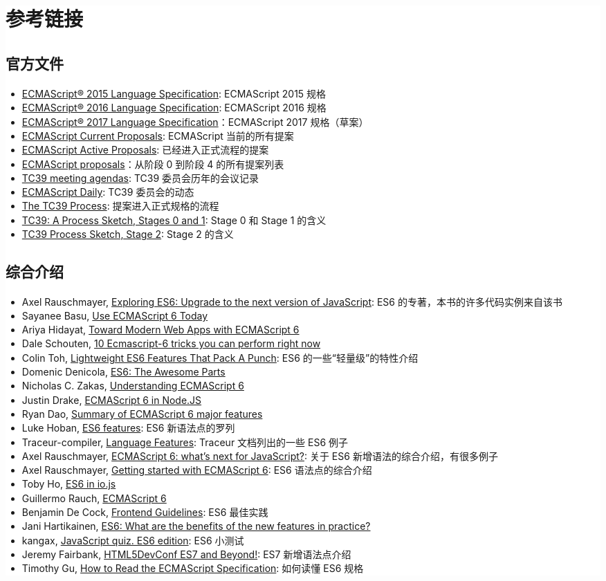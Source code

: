 # 参考链接

## 官方文件

- [ECMAScript® 2015 Language Specification](http://www.ecma-international.org/ecma-262/6.0/index.html): ECMAScript 2015 规格
- [ECMAScript® 2016 Language Specification](http://www.ecma-international.org/ecma-262/7.0/): ECMAScript 2016 规格
- [ECMAScript® 2017 Language Specification](https://tc39.github.io/ecma262/)：ECMAScript 2017 规格（草案）
- [ECMAScript Current Proposals](https://github.com/tc39/ecma262): ECMAScript 当前的所有提案
- [ECMAScript Active Proposals](https://github.com/tc39/proposals): 已经进入正式流程的提案
- [ECMAScript proposals](https://github.com/hemanth/es-next)：从阶段 0 到阶段 4 的所有提案列表
- [TC39 meeting agendas](https://github.com/tc39/agendas): TC39 委员会历年的会议记录
- [ECMAScript Daily](https://ecmascript-daily.github.io/): TC39 委员会的动态
- [The TC39 Process](https://tc39.github.io/process-document/): 提案进入正式规格的流程
- [TC39: A Process Sketch, Stages 0 and 1](https://thefeedbackloop.xyz/tc39-a-process-sketch-stages-0-and-1/): Stage 0 和 Stage 1 的含义
- [TC39 Process Sketch, Stage 2](https://thefeedbackloop.xyz/tc39-process-sketch-stage-2/): Stage 2 的含义

## 综合介绍

- Axel Rauschmayer, [Exploring ES6: Upgrade to the next version of JavaScript](http://exploringjs.com/es6/): ES6 的专著，本书的许多代码实例来自该书
- Sayanee Basu, [Use ECMAScript 6 Today](http://net.tutsplus.com/articles/news/ecmascript-6-today/)
- Ariya Hidayat, [Toward Modern Web Apps with ECMAScript 6](http://www.sencha.com/blog/toward-modern-web-apps-with-ecmascript-6/)
- Dale Schouten, [10 Ecmascript-6 tricks you can perform right now](http://html5hub.com/10-ecmascript-6-tricks-you-can-perform-right-now/)
- Colin Toh, [Lightweight ES6 Features That Pack A Punch](http://colintoh.com/blog/lightweight-es6-features): ES6 的一些“轻量级”的特性介绍
- Domenic Denicola, [ES6: The Awesome Parts](http://www.slideshare.net/domenicdenicola/es6-the-awesome-parts)
- Nicholas C. Zakas, [Understanding ECMAScript 6](https://github.com/nzakas/understandinges6)
- Justin Drake, [ECMAScript 6 in Node.JS](https://github.com/JustinDrake/node-es6-examples)
- Ryan Dao, [Summary of ECMAScript 6 major features](http://ryandao.net/portal/content/summary-ecmascript-6-major-features)
- Luke Hoban, [ES6 features](https://github.com/lukehoban/es6features): ES6 新语法点的罗列
- Traceur-compiler, [Language Features](https://github.com/google/traceur-compiler/wiki/LanguageFeatures): Traceur 文档列出的一些 ES6 例子
- Axel Rauschmayer, [ECMAScript 6: what’s next for JavaScript?](https://speakerdeck.com/rauschma/ecmascript-6-whats-next-for-javascript-august-2014): 关于 ES6 新增语法的综合介绍，有很多例子
- Axel Rauschmayer, [Getting started with ECMAScript 6](http://www.2ality.com/2015/08/getting-started-es6.html): ES6 语法点的综合介绍
- Toby Ho, [ES6 in io.js](http://davidwalsh.name/es6-io)
- Guillermo Rauch, [ECMAScript 6](http://rauchg.com/2015/ecmascript-6/)
- Benjamin De Cock, [Frontend Guidelines](https://github.com/bendc/frontend-guidelines): ES6 最佳实践
- Jani Hartikainen, [ES6: What are the benefits of the new features in practice?](http://codeutopia.net/blog/2015/01/06/es6-what-are-the-benefits-of-the-new-features-in-practice/)
- kangax, [JavaScript quiz. ES6 edition](http://perfectionkills.com/javascript-quiz-es6/): ES6 小测试
- Jeremy Fairbank, [HTML5DevConf ES7 and Beyond!](https://speakerdeck.com/jfairbank/html5devconf-es7-and-beyond): ES7 新增语法点介绍
- Timothy Gu, [How to Read the ECMAScript Specification](https://timothygu.me/es-howto/): 如何读懂 ES6 规格
